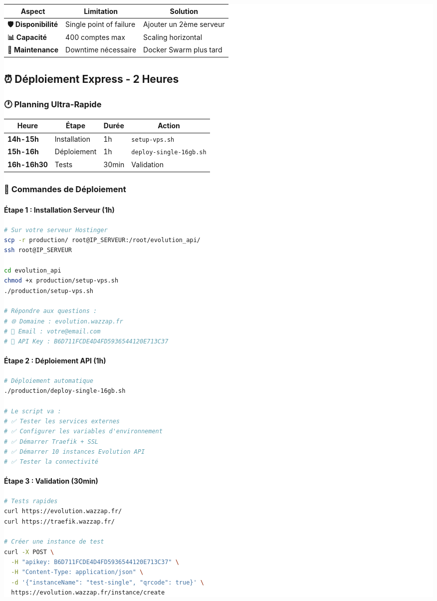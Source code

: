 | Aspect | Limitation | Solution |
|--------|------------|----------|
| **🛡️ Disponibilité** | Single point of failure | Ajouter un 2ème serveur |
| **📊 Capacité** | 400 comptes max | Scaling horizontal |
| **🔄 Maintenance** | Downtime nécessaire | Docker Swarm plus tard |

## ⏰ **Déploiement Express - 2 Heures**

### 🕐 **Planning Ultra-Rapide**

| Heure | Étape | Durée | Action |
|-------|-------|-------|--------|
| **14h-15h** | Installation | 1h | `setup-vps.sh` |
| **15h-16h** | Déploiement | 1h | `deploy-single-16gb.sh` |
| **16h-16h30** | Tests | 30min | Validation |

### 🚀 **Commandes de Déploiement**

#### **Étape 1 : Installation Serveur (1h)**
```bash
# Sur votre serveur Hostinger
scp -r production/ root@IP_SERVEUR:/root/evolution_api/
ssh root@IP_SERVEUR

cd evolution_api
chmod +x production/setup-vps.sh
./production/setup-vps.sh

# Répondre aux questions :
# 🌐 Domaine : evolution.wazzap.fr
# 📧 Email : votre@email.com
# 🔑 API Key : B6D711FCDE4D4FD5936544120E713C37
```

#### **Étape 2 : Déploiement API (1h)**
```bash
# Déploiement automatique
./production/deploy-single-16gb.sh

# Le script va :
# ✅ Tester les services externes
# ✅ Configurer les variables d'environnement
# ✅ Démarrer Traefik + SSL
# ✅ Démarrer 10 instances Evolution API
# ✅ Tester la connectivité
```

#### **Étape 3 : Validation (30min)**
```bash
# Tests rapides
curl https://evolution.wazzap.fr/
curl https://traefik.wazzap.fr/

# Créer une instance de test
curl -X POST \
  -H "apikey: B6D711FCDE4D4FD5936544120E713C37" \
  -H "Content-Type: application/json" \
  -d '{"instanceName": "test-single", "qrcode": true}' \
  https://evolution.wazzap.fr/instance/create
```
